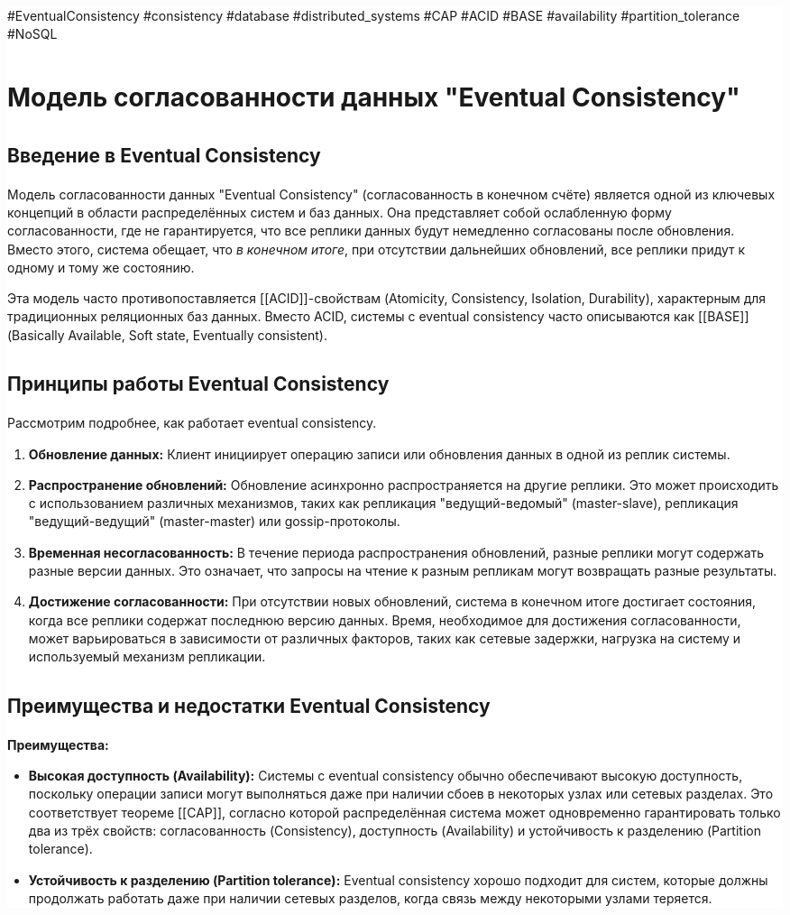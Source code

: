 #EventualConsistency #consistency #database #distributed_systems #CAP #ACID #BASE #availability #partition_tolerance #NoSQL

# Модель согласованности данных "Eventual Consistency"

```table-of-contents
```

## Введение в Eventual Consistency

Модель согласованности данных "Eventual Consistency" (согласованность в конечном счёте) является одной из ключевых концепций в области распределённых систем и баз данных. Она представляет собой ослабленную форму согласованности, где не гарантируется, что все реплики данных будут немедленно согласованы после обновления. Вместо этого, система обещает, что *в конечном итоге*, при отсутствии дальнейших обновлений, все реплики придут к одному и тому же состоянию.

Эта модель часто противопоставляется [[ACID]]-свойствам (Atomicity, Consistency, Isolation, Durability), характерным для традиционных реляционных баз данных. Вместо ACID, системы с eventual consistency часто описываются как [[BASE]] (Basically Available, Soft state, Eventually consistent).

## Принципы работы Eventual Consistency

Рассмотрим подробнее, как работает eventual consistency.

1.  **Обновление данных:** Клиент инициирует операцию записи или обновления данных в одной из реплик системы.

2.  **Распространение обновлений:** Обновление асинхронно распространяется на другие реплики. Это может происходить с использованием различных механизмов, таких как репликация "ведущий-ведомый" (master-slave), репликация "ведущий-ведущий" (master-master) или gossip-протоколы.

3.  **Временная несогласованность:** В течение периода распространения обновлений, разные реплики могут содержать разные версии данных. Это означает, что запросы на чтение к разным репликам могут возвращать разные результаты.

4.  **Достижение согласованности:** При отсутствии новых обновлений, система в конечном итоге достигает состояния, когда все реплики содержат последнюю версию данных. Время, необходимое для достижения согласованности, может варьироваться в зависимости от различных факторов, таких как сетевые задержки, нагрузка на систему и используемый механизм репликации.

## Преимущества и недостатки Eventual Consistency

**Преимущества:**

*   **Высокая доступность (Availability):** Системы с eventual consistency обычно обеспечивают высокую доступность, поскольку операции записи могут выполняться даже при наличии сбоев в некоторых узлах или сетевых разделах. Это соответствует теореме [[CAP]], согласно которой распределённая система может одновременно гарантировать только два из трёх свойств: согласованность (Consistency), доступность (Availability) и устойчивость к разделению (Partition tolerance).

*   **Устойчивость к разделению (Partition tolerance):** Eventual consistency хорошо подходит для систем, которые должны продолжать работать даже при наличии сетевых разделов, когда связь между некоторыми узлами теряется.
